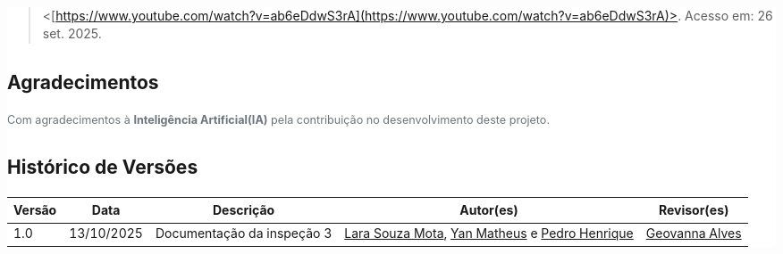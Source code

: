 > <[https://www.youtube.com/watch?v=ab6eDdwS3rA](https://www.youtube.com/watch?v=ab6eDdwS3rA)>. Acesso em: 26 set. 2025.


## Agradecimentos

<div style="text-align:left; font-size:0.9em; color:#6c757d; margin-top:1em;">
  Com agradecimentos à <b>Inteligência Artificial(IA)</b> pela contribuição no desenvolvimento deste projeto.
</div>


## Histórico de Versões

| Versão | Data       | Descrição                  | Autor(es)                                                                                                                                              | Revisor(es)                                           |
| ------ | ---------- | -------------------------- | ------------------------------------------------------------------------------------------------------------------------------------------------------ | ----------------------------------------------------- |
| 1.0    | 13/10/2025 | Documentação da inspeção 3 | [Lara Souza Mota](https://github.com/mel14-hub), [Yan Matheus](https://github.com/Yanmatheus0812) e [Pedro Henrique](https://github.com/pedrohpsantos) | [Geovanna Alves](https://github.com/GeovannaUmbelino) |

